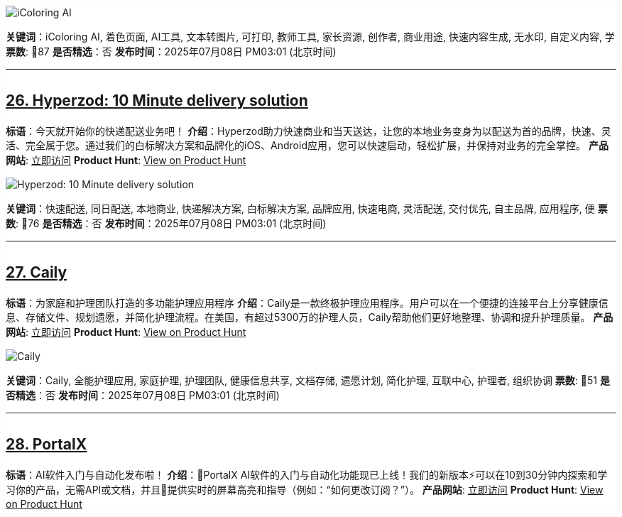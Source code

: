 ![iColoring AI]()

**关键词**：iColoring AI, 着色页面, AI工具, 文本转图片, 可打印, 教师工具, 家长资源, 创作者, 商业用途, 快速内容生成, 无水印, 自定义内容, 学
**票数**: 🔺87
**是否精选**：否
**发布时间**：2025年07月08日 PM03:01 (北京时间)

---

## [26. Hyperzod: 10 Minute delivery solution](https://www.producthunt.com/products/hyperzod?utm_campaign=producthunt-api&utm_medium=api-v2&utm_source=Application%3A+daily+ph+%28ID%3A+133301%29)
**标语**：今天就开始你的快递配送业务吧！
**介绍**：Hyperzod助力快速商业和当天送达，让您的本地业务变身为以配送为首的品牌，快速、灵活、完全属于您。通过我们的白标解决方案和品牌化的iOS、Android应用，您可以快速启动，轻松扩展，并保持对业务的完全掌控。
**产品网站**: [立即访问](https://www.producthunt.com/r/YB2KY7CFM6ZWOL?utm_campaign=producthunt-api&utm_medium=api-v2&utm_source=Application%3A+daily+ph+%28ID%3A+133301%29)
**Product Hunt**: [View on Product Hunt](https://www.producthunt.com/products/hyperzod?utm_campaign=producthunt-api&utm_medium=api-v2&utm_source=Application%3A+daily+ph+%28ID%3A+133301%29)

![Hyperzod: 10 Minute delivery solution]()

**关键词**：快速配送, 同日配送, 本地商业, 快递解决方案, 白标解决方案, 品牌应用, 快速电商, 灵活配送, 交付优先, 自主品牌, 应用程序, 便
**票数**: 🔺76
**是否精选**：否
**发布时间**：2025年07月08日 PM03:01 (北京时间)

---

## [27. Caily](https://www.producthunt.com/products/caily?utm_campaign=producthunt-api&utm_medium=api-v2&utm_source=Application%3A+daily+ph+%28ID%3A+133301%29)
**标语**：为家庭和护理团队打造的多功能护理应用程序
**介绍**：Caily是一款终极护理应用程序。用户可以在一个便捷的连接平台上分享健康信息、存储文件、规划遗愿，并简化护理流程。在美国，有超过5300万的护理人员，Caily帮助他们更好地整理、协调和提升护理质量。
**产品网站**: [立即访问](https://www.producthunt.com/r/M7BCTD3WVRLYC4?utm_campaign=producthunt-api&utm_medium=api-v2&utm_source=Application%3A+daily+ph+%28ID%3A+133301%29)
**Product Hunt**: [View on Product Hunt](https://www.producthunt.com/products/caily?utm_campaign=producthunt-api&utm_medium=api-v2&utm_source=Application%3A+daily+ph+%28ID%3A+133301%29)

![Caily]()

**关键词**：Caily, 全能护理应用, 家庭护理, 护理团队, 健康信息共享, 文档存储, 遗愿计划, 简化护理, 互联中心, 护理者, 组织协调
**票数**: 🔺51
**是否精选**：否
**发布时间**：2025年07月08日 PM03:01 (北京时间)

---

## [28. PortalX](https://www.producthunt.com/products/portalx?utm_campaign=producthunt-api&utm_medium=api-v2&utm_source=Application%3A+daily+ph+%28ID%3A+133301%29)
**标语**：AI软件入门与自动化发布啦！
**介绍**：🤖PortalX AI软件的入门与自动化功能现已上线！我们的新版本⚡可以在10到30分钟内探索和学习你的产品，无需API或文档，并且🎯提供实时的屏幕高亮和指导（例如：“如何更改订阅？”）。
**产品网站**: [立即访问](https://www.producthunt.com/r/LI4HSA4EQOJVDJ?utm_campaign=producthunt-api&utm_medium=api-v2&utm_source=Application%3A+daily+ph+%28ID%3A+133301%29)
**Product Hunt**: [View on Product Hunt](https://www.producthunt.com/products/portalx?utm_campaign=producthunt-api&utm_medium=api-v2&utm_source=Application%3A+daily+ph+%28ID%3A+133301%29)
